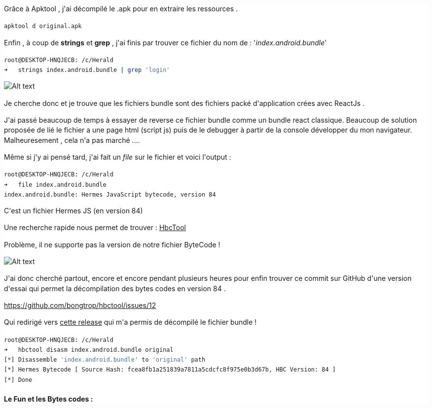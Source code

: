 Grâce à Apktool , j'ai décompilé le .apk pour en extraire les ressources .

```bash
apktool d original.apk
```

Enfin , à coup de **strings** et **grep** , j'ai finis par trouver ce fichier du nom de : '*index.android.bundle*'

```bash
root@DESKTOP-HNQJECB: /c/Herald
➜   strings index.android.bundle | grep 'login'
```

![Alt text](./img/strings.png "strings")

Je cherche donc et je trouve que les fichiers bundle sont des fichiers packé d'application crées avec ReactJs .

J'ai passé beaucoup de temps à essayer de reverse ce fichier bundle comme un bundle react classique.
Beaucoup de solution proposée de lié le fichier a une page html (script js) puis de le debugger à partir de la console développer du mon navigateur.
Malheuresement , cela n'a pas marché ....

Même si j'y ai pensé tard, j'ai fait un *file* sur le fichier et voici l'output :

```bash
root@DESKTOP-HNQJECB: /c/Herald
➜   file index.android.bundle
index.android.bundle: Hermes JavaScript bytecode, version 84
```

C'est un fichier Hermes JS (en version 84)

Une recherche rapide nous permet de trouver : [HbcTool](https://github.com/bongtrop/hbctool)

Problème, il ne supporte pas la version de notre fichier ByteCode !

![Alt text](./img/support.png "support")

J'ai donc cherché partout, encore et encore pendant plusieurs heures pour enfin trouver ce commit sur GitHub d'une version d'essai qui permet la décompilation des bytes codes en version 84 .

https://github.com/bongtrop/hbctool/issues/12

Qui redirigé vers [cette release](https://github.com/niosega/hbctool/tree/draft/hbc-v84) qui m'a permis de décompilé le fichier bundle !

```bash
root@DESKTOP-HNQJECB: /c/Herald
➜   hbctool disasm index.android.bundle original
[*] Disassemble 'index.android.bundle' to 'original' path
[*] Hermes Bytecode [ Source Hash: fcea8fb1a251839a7811a5cdcfc8f975e0b3d67b, HBC Version: 84 ]
[*] Done
```

#### Le Fun et les Bytes codes :
